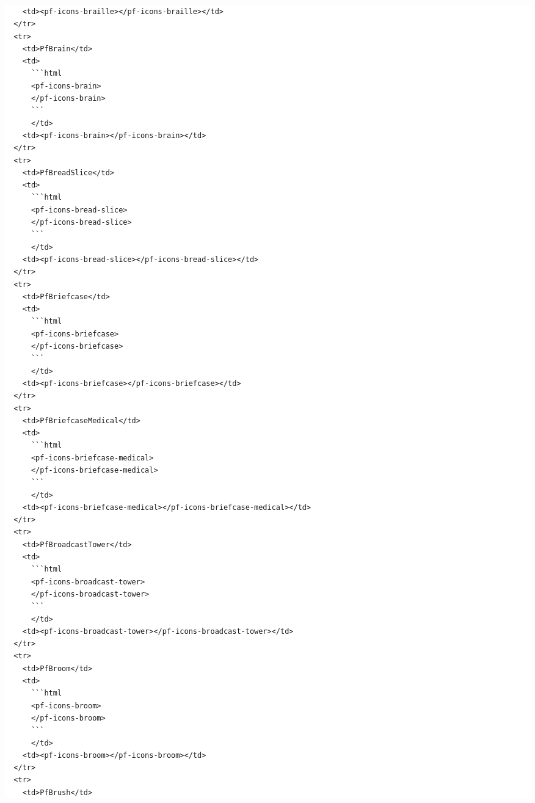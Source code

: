        <td><pf-icons-braille></pf-icons-braille></td>
      </tr>
      <tr>
        <td>PfBrain</td>
        <td>
          ```html
          <pf-icons-brain>
          </pf-icons-brain>
          ```
          </td>
        <td><pf-icons-brain></pf-icons-brain></td>
      </tr>
      <tr>
        <td>PfBreadSlice</td>
        <td>
          ```html
          <pf-icons-bread-slice>
          </pf-icons-bread-slice>
          ```
          </td>
        <td><pf-icons-bread-slice></pf-icons-bread-slice></td>
      </tr>
      <tr>
        <td>PfBriefcase</td>
        <td>
          ```html
          <pf-icons-briefcase>
          </pf-icons-briefcase>
          ```
          </td>
        <td><pf-icons-briefcase></pf-icons-briefcase></td>
      </tr>
      <tr>
        <td>PfBriefcaseMedical</td>
        <td>
          ```html
          <pf-icons-briefcase-medical>
          </pf-icons-briefcase-medical>
          ```
          </td>
        <td><pf-icons-briefcase-medical></pf-icons-briefcase-medical></td>
      </tr>
      <tr>
        <td>PfBroadcastTower</td>
        <td>
          ```html
          <pf-icons-broadcast-tower>
          </pf-icons-broadcast-tower>
          ```
          </td>
        <td><pf-icons-broadcast-tower></pf-icons-broadcast-tower></td>
      </tr>
      <tr>
        <td>PfBroom</td>
        <td>
          ```html
          <pf-icons-broom>
          </pf-icons-broom>
          ```
          </td>
        <td><pf-icons-broom></pf-icons-broom></td>
      </tr>
      <tr>
        <td>PfBrush</td>